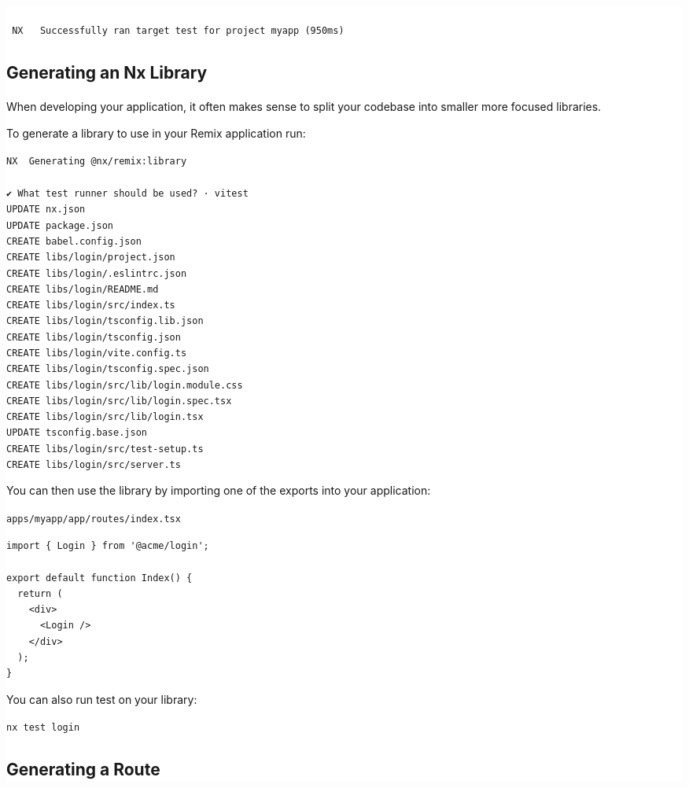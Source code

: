 ```{% command="nx test myapp" path="~/acme" %}

 NX   Successfully ran target test for project myapp (950ms)
```

## Generating an Nx Library

When developing your application, it often makes sense to split your codebase into smaller more focused libraries.

To generate a library to use in your Remix application run:

```{% command="nx g @nx/remix:lib libs/login" path="~/acme" %}
NX  Generating @nx/remix:library

✔ What test runner should be used? · vitest
UPDATE nx.json
UPDATE package.json
CREATE babel.config.json
CREATE libs/login/project.json
CREATE libs/login/.eslintrc.json
CREATE libs/login/README.md
CREATE libs/login/src/index.ts
CREATE libs/login/tsconfig.lib.json
CREATE libs/login/tsconfig.json
CREATE libs/login/vite.config.ts
CREATE libs/login/tsconfig.spec.json
CREATE libs/login/src/lib/login.module.css
CREATE libs/login/src/lib/login.spec.tsx
CREATE libs/login/src/lib/login.tsx
UPDATE tsconfig.base.json
CREATE libs/login/src/test-setup.ts
CREATE libs/login/src/server.ts
```

You can then use the library by importing one of the exports into your application:

`apps/myapp/app/routes/index.tsx`

```tsx
import { Login } from '@acme/login';

export default function Index() {
  return (
    <div>
      <Login />
    </div>
  );
}
```

You can also run test on your library:

`nx test login`

## Generating a Route
